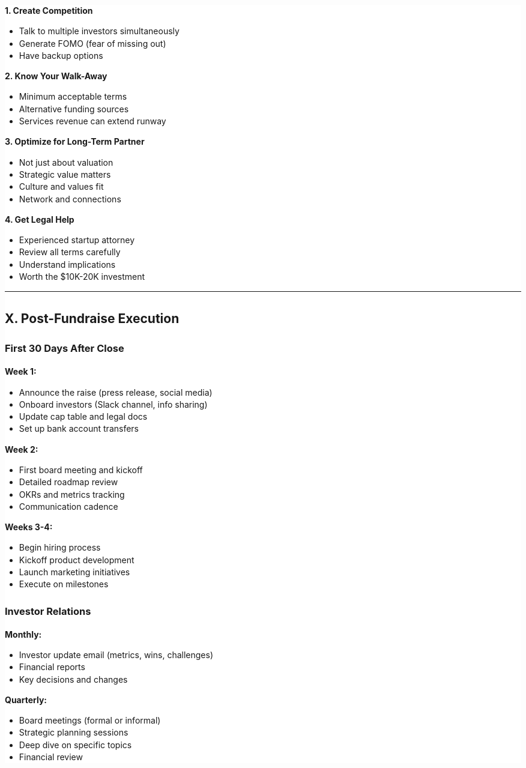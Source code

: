 **1. Create Competition**
- Talk to multiple investors simultaneously
- Generate FOMO (fear of missing out)
- Have backup options

**2. Know Your Walk-Away**
- Minimum acceptable terms
- Alternative funding sources
- Services revenue can extend runway

**3. Optimize for Long-Term Partner**
- Not just about valuation
- Strategic value matters
- Culture and values fit
- Network and connections

**4. Get Legal Help**
- Experienced startup attorney
- Review all terms carefully
- Understand implications
- Worth the $10K-20K investment

---

## X. Post-Fundraise Execution

### First 30 Days After Close

**Week 1:**
- Announce the raise (press release, social media)
- Onboard investors (Slack channel, info sharing)
- Update cap table and legal docs
- Set up bank account transfers

**Week 2:**
- First board meeting and kickoff
- Detailed roadmap review
- OKRs and metrics tracking
- Communication cadence

**Weeks 3-4:**
- Begin hiring process
- Kickoff product development
- Launch marketing initiatives
- Execute on milestones

### Investor Relations

**Monthly:**
- Investor update email (metrics, wins, challenges)
- Financial reports
- Key decisions and changes

**Quarterly:**
- Board meetings (formal or informal)
- Strategic planning sessions
- Deep dive on specific topics
- Financial review

